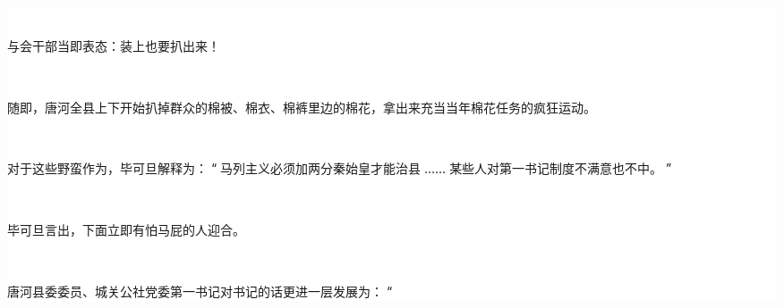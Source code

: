   </span>
  <br/>
 </p>
 <p class="p2">
  <span class="s1">
   与会干部当即表态：装上也要扒出来！
  </span>
 </p>
 <p class="p1">
  <span class="s1">
  </span>
  <br/>
 </p>
 <p class="p2">
  <span class="s1">
   随即，唐河全县上下开始扒掉群众的棉被、棉衣、棉裤里边的棉花，拿出来充当当年棉花任务的疯狂运动。
  </span>
 </p>
 <p class="p1">
  <span class="s1">
  </span>
  <br/>
 </p>
 <p class="p2">
  <span class="s1">
   对于这些野蛮作为，毕可旦解释为：
  </span>
  <span class="s2">
   “
  </span>
  <span class="s1">
   马列主义必须加两分秦始皇才能治县
  </span>
  <span class="s2">
   ……
  </span>
  <span class="s1">
   某些人对第一书记制度不满意也不中。
  </span>
  <span class="s2">
   ”
  </span>
 </p>
 <p class="p1">
  <span class="s1">
  </span>
  <br/>
 </p>
 <p class="p2">
  <span class="s1">
   毕可旦言出，下面立即有怕马屁的人迎合。
  </span>
 </p>
 <p class="p1">
  <span class="s1">
  </span>
  <br/>
 </p>
 <p class="p2">
  <span class="s1">
   唐河县委委员、城关公社党委第一书记对书记的话更进一层发展为：
  </span>
  <span class="s2">
   “